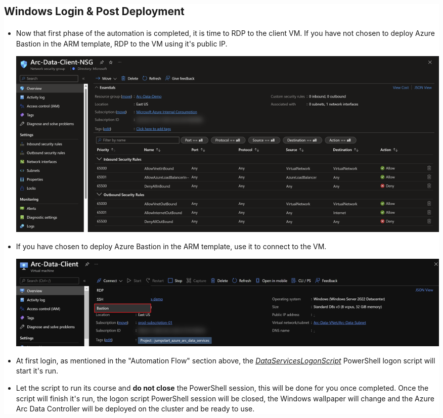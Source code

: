 
## Windows Login & Post Deployment

* Now that first phase of the automation is completed, it is time to RDP to the client VM. If you have not chosen to deploy Azure Bastion in the ARM template, RDP to the VM using it's public IP.

    ![Screenshot showing the Client VM public IP](./03.png)

* If you have chosen to deploy Azure Bastion in the ARM template, use it to connect to the VM.

    ![Connecting using Azure Bastion](./04.png)

* At first login, as mentioned in the "Automation Flow" section above, the [_DataServicesLogonScript_](https://github.com/microsoft/azure_arc/blob/main/azure_arc_data_jumpstart/aks/arm_template/artifacts/DataServicesLogonScript.ps1) PowerShell logon script will start it's run.

- Let the script to run its course and **do not close** the PowerShell session, this will be done for you once completed. Once the script will finish it's run, the logon script PowerShell session will be closed, the Windows wallpaper will change and the Azure Arc Data Controller will be deployed on the cluster and be ready to use.
